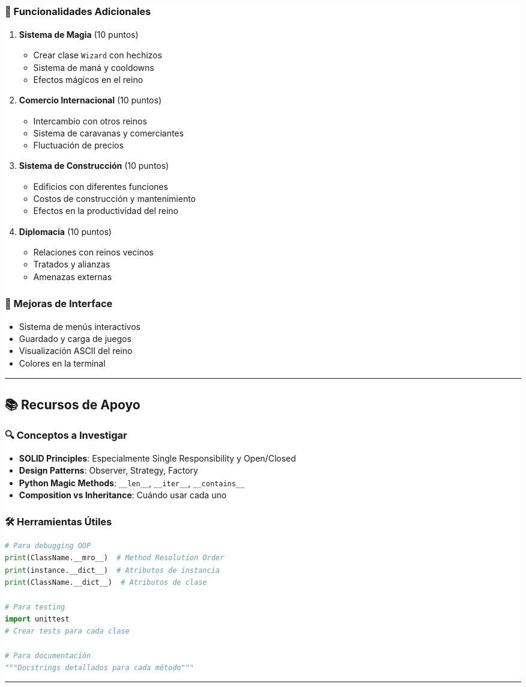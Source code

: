### 🌟 Funcionalidades Adicionales
1. **Sistema de Magia** (10 puntos)
   - Crear clase `Wizard` con hechizos
   - Sistema de maná y cooldowns
   - Efectos mágicos en el reino

2. **Comercio Internacional** (10 puntos)
   - Intercambio con otros reinos
   - Sistema de caravanas y comerciantes
   - Fluctuación de precios

3. **Sistema de Construcción** (10 puntos)
   - Edificios con diferentes funciones
   - Costos de construcción y mantenimiento
   - Efectos en la productividad del reino

4. **Diplomacia** (10 puntos)
   - Relaciones con reinos vecinos
   - Tratados y alianzas
   - Amenazas externas

### 🎨 Mejoras de Interface
- Sistema de menús interactivos
- Guardado y carga de juegos
- Visualización ASCII del reino
- Colores en la terminal

---

## 📚 Recursos de Apoyo

### 🔍 Conceptos a Investigar
- **SOLID Principles**: Especialmente Single Responsibility y Open/Closed
- **Design Patterns**: Observer, Strategy, Factory
- **Python Magic Methods**: `__len__`, `__iter__`, `__contains__`
- **Composition vs Inheritance**: Cuándo usar cada uno

### 🛠️ Herramientas Útiles
```python
# Para debugging OOP
print(ClassName.__mro__)  # Method Resolution Order
print(instance.__dict__)  # Atributos de instancia
print(ClassName.__dict__)  # Atributos de clase

# Para testing
import unittest
# Crear tests para cada clase

# Para documentación
"""Docstrings detallados para cada método"""
```

---